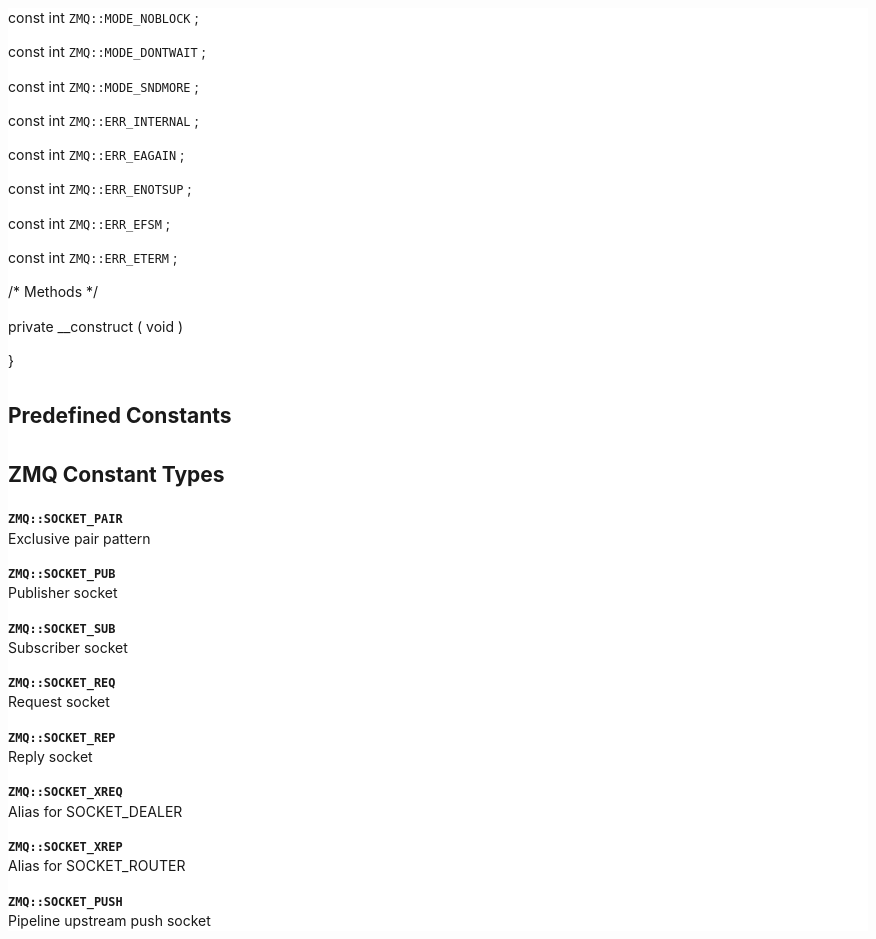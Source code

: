 <span class="modifier">const</span> <span class="type">int</span>
`ZMQ::MODE_NOBLOCK` ;

<span class="modifier">const</span> <span class="type">int</span>
`ZMQ::MODE_DONTWAIT` ;

<span class="modifier">const</span> <span class="type">int</span>
`ZMQ::MODE_SNDMORE` ;

<span class="modifier">const</span> <span class="type">int</span>
`ZMQ::ERR_INTERNAL` ;

<span class="modifier">const</span> <span class="type">int</span>
`ZMQ::ERR_EAGAIN` ;

<span class="modifier">const</span> <span class="type">int</span>
`ZMQ::ERR_ENOTSUP` ;

<span class="modifier">const</span> <span class="type">int</span>
`ZMQ::ERR_EFSM` ;

<span class="modifier">const</span> <span class="type">int</span>
`ZMQ::ERR_ETERM` ;

/\* Methods \*/

<span class="modifier">private</span> <span
class="methodname">\_\_construct</span> ( <span
class="methodparam">void</span> )

}

Predefined Constants
--------------------

ZMQ Constant Types
------------------

**`ZMQ::SOCKET_PAIR`**  
Exclusive pair pattern

**`ZMQ::SOCKET_PUB`**  
Publisher socket

**`ZMQ::SOCKET_SUB`**  
Subscriber socket

**`ZMQ::SOCKET_REQ`**  
Request socket

**`ZMQ::SOCKET_REP`**  
Reply socket

**`ZMQ::SOCKET_XREQ`**  
Alias for SOCKET\_DEALER

**`ZMQ::SOCKET_XREP`**  
Alias for SOCKET\_ROUTER

**`ZMQ::SOCKET_PUSH`**  
Pipeline upstream push socket
